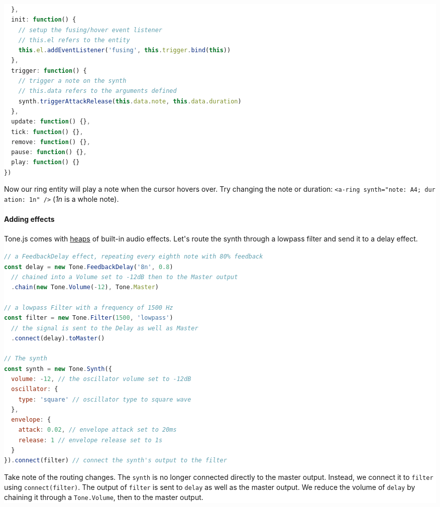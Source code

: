 ```js
  },
  init: function() {
    // setup the fusing/hover event listener
    // this.el refers to the entity
    this.el.addEventListener('fusing', this.trigger.bind(this))
  },
  trigger: function() {
    // trigger a note on the synth
    // this.data refers to the arguments defined
    synth.triggerAttackRelease(this.data.note, this.data.duration)
  },
  update: function() {},
  tick: function() {},
  remove: function() {},
  pause: function() {},
  play: function() {}
})
```

Now our ring entity will play a note when the cursor hovers over. Try changing the note or duration: `<a-ring synth="note: A4; duration: 1n" />` (*1n* is a whole note).

#### Adding effects

Tone.js comes with [heaps](https://tonejs.github.io/docs/) of built-in audio effects. Let's route the synth through a lowpass filter and send it to a delay effect.

```js
// a FeedbackDelay effect, repeating every eighth note with 80% feedback
const delay = new Tone.FeedbackDelay('8n', 0.8)
  // chained into a Volume set to -12dB then to the Master output
  .chain(new Tone.Volume(-12), Tone.Master)

// a lowpass Filter with a frequency of 1500 Hz
const filter = new Tone.Filter(1500, 'lowpass')
  // the signal is sent to the Delay as well as Master
  .connect(delay).toMaster()

// The synth
const synth = new Tone.Synth({
  volume: -12, // the oscillator volume set to -12dB
  oscillator: {
    type: 'square' // oscillator type to square wave
  },
  envelope: {
    attack: 0.02, // envelope attack set to 20ms
    release: 1 // envelope release set to 1s
  }
}).connect(filter) // connect the synth's output to the filter
```

Take note of the routing changes. The `synth` is no longer connected directly to the master output. Instead, we connect it to `filter` using `connect(filter)`. The output of `filter` is sent to `delay` as well as the master output. We reduce the volume of `delay` by chaining it through a `Tone.Volume`, then to the master output.
